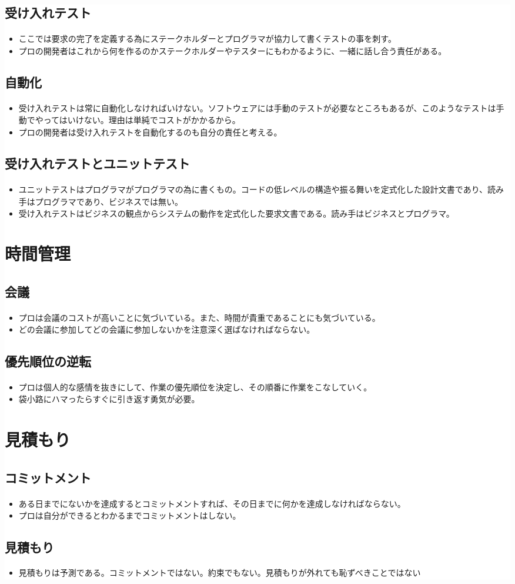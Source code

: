 ## 受け入れテスト

- ここでは要求の完了を定義する為にステークホルダーとプログラマが協力して書くテストの事を刺す。
- プロの開発者はこれから何を作るのかステークホルダーやテスターにもわかるように、一緒に話し合う責任がある。

## 自動化

- 受け入れテストは常に自動化しなければいけない。ソフトウェアには手動のテストが必要なところもあるが、このようなテストは手動でやってはいけない。理由は単純でコストがかかるから。
- プロの開発者は受け入れテストを自動化するのも自分の責任と考える。

## 受け入れテストとユニットテスト

- ユニットテストはプログラマがプログラマの為に書くもの。コードの低レベルの構造や振る舞いを定式化した設計文書であり、読み手はプログラマであり、ビジネスでは無い。
- 受け入れテストはビジネスの観点からシステムの動作を定式化した要求文書である。読み手はビジネスとプログラマ。

# 時間管理

## 会議

- プロは会議のコストが高いことに気づいている。また、時間が貴重であることにも気づいている。
- どの会議に参加してどの会議に参加しないかを注意深く選ばなければならない。

## 優先順位の逆転

- プロは個人的な感情を抜きにして、作業の優先順位を決定し、その順番に作業をこなしていく。
- 袋小路にハマったらすぐに引き返す勇気が必要。

# 見積もり

## コミットメント

- ある日までにないかを達成するとコミットメントすれば、その日までに何かを達成しなければならない。
- プロは自分ができるとわかるまでコミットメントはしない。

## 見積もり

- 見積もりは予測である。コミットメントではない。約束でもない。見積もりが外れても恥ずべきことではない
